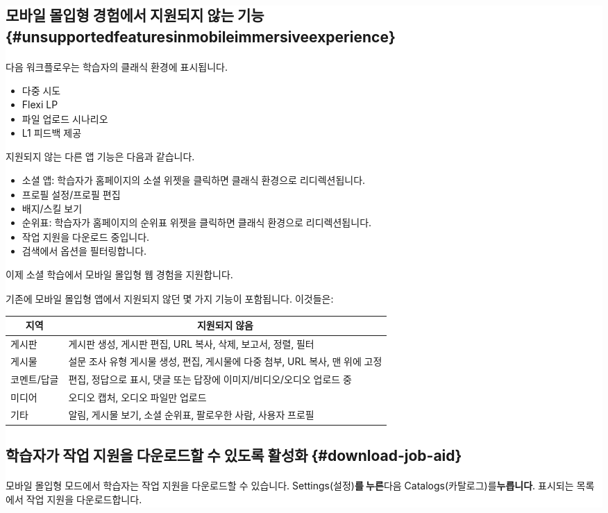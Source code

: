 ## 모바일 몰입형 경험에서 지원되지 않는 기능 {#unsupportedfeaturesinmobileimmersiveexperience}

다음 워크플로우는 학습자의 클래식 환경에 표시됩니다.

* 다중 시도
* Flexi LP
* 파일 업로드 시나리오
* L1 피드백 제공

지원되지 않는 다른 앱 기능은 다음과 같습니다.

* 소셜 앱: 학습자가 홈페이지의 소셜 위젯을 클릭하면 클래식 환경으로 리디렉션됩니다.
* 프로필 설정/프로필 편집
* 배지/스킬 보기
* 순위표: 학습자가 홈페이지의 순위표 위젯을 클릭하면 클래식 환경으로 리디렉션됩니다.
* 작업 지원을 다운로드 중입니다.
* 검색에서 옵션을 필터링합니다.

이제 소셜 학습에서 모바일 몰입형 웹 경험을 지원합니다.

기존에 모바일 몰입형 앱에서 지원되지 않던 몇 가지 기능이 포함됩니다. 이것들은:

| **지역** | **지원되지 않음** |
|---|---|
| 게시판 | 게시판 생성, 게시판 편집, URL 복사, 삭제, 보고서, 정렬, 필터 |
| 게시물 | 설문 조사 유형 게시물 생성, 편집, 게시물에 다중 첨부, URL 복사, 맨 위에 고정 |
| 코멘트/답글 | 편집, 정답으로 표시, 댓글 또는 답장에 이미지/비디오/오디오 업로드 중 |
| 미디어 | 오디오 캡처, 오디오 파일만 업로드 |
| 기타 | 알림, 게시물 보기, 소셜 순위표, 팔로우한 사람, 사용자 프로필 |

## 학습자가 작업 지원을 다운로드할 수 있도록 활성화 {#download-job-aid}

모바일 몰입형 모드에서 학습자는 작업 지원을 다운로드할 수 있습니다. Settings(설정)**를 누른**&#x200B;다음 Catalogs(카탈로그)를&#x200B;**누릅니다**. 표시되는 목록에서 작업 지원을 다운로드합니다.
